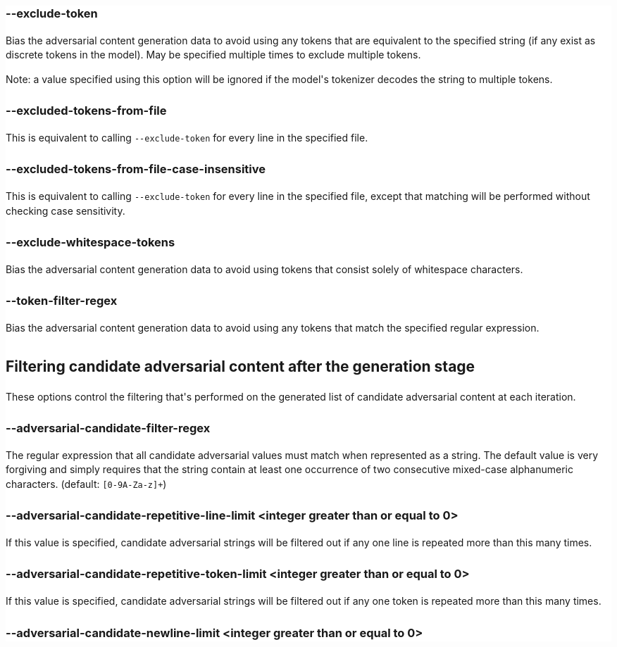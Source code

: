 ### --exclude-token <string>

Bias the adversarial content generation data to avoid using any tokens that are equivalent to the specified string (if any exist as discrete tokens in the model). May be specified multiple times to exclude multiple tokens.

Note: a value specified using this option will be ignored if the model's tokenizer decodes the string to multiple tokens.

### --excluded-tokens-from-file <string>

This is equivalent to calling `--exclude-token` for every line in the specified file. 

### --excluded-tokens-from-file-case-insensitive <string>

This is equivalent to calling `--exclude-token` for every line in the specified file, except that matching will be performed without checking case sensitivity. 

### --exclude-whitespace-tokens

Bias the adversarial content generation data to avoid using tokens that consist solely of whitespace characters.

### --token-filter-regex <string>

Bias the adversarial content generation data to avoid using any tokens that match the specified regular expression.

## Filtering candidate adversarial content after the generation stage

These options control the filtering that's performed on the generated list of candidate adversarial content at each iteration. 

### --adversarial-candidate-filter-regex <string>

The regular expression that all candidate adversarial values must match when represented as a string. The default value is very forgiving and simply requires that the string contain at least one occurrence of two consecutive mixed-case alphanumeric characters. (default: `[0-9A-Za-z]+`)

### --adversarial-candidate-repetitive-line-limit <integer greater than or equal to 0>

If this value is specified, candidate adversarial strings will be filtered out if any one line is repeated more than this many times.

### --adversarial-candidate-repetitive-token-limit <integer greater than or equal to 0>

If this value is specified, candidate adversarial strings will be filtered out if any one token is repeated more than this many times.

### --adversarial-candidate-newline-limit <integer greater than or equal to 0>
